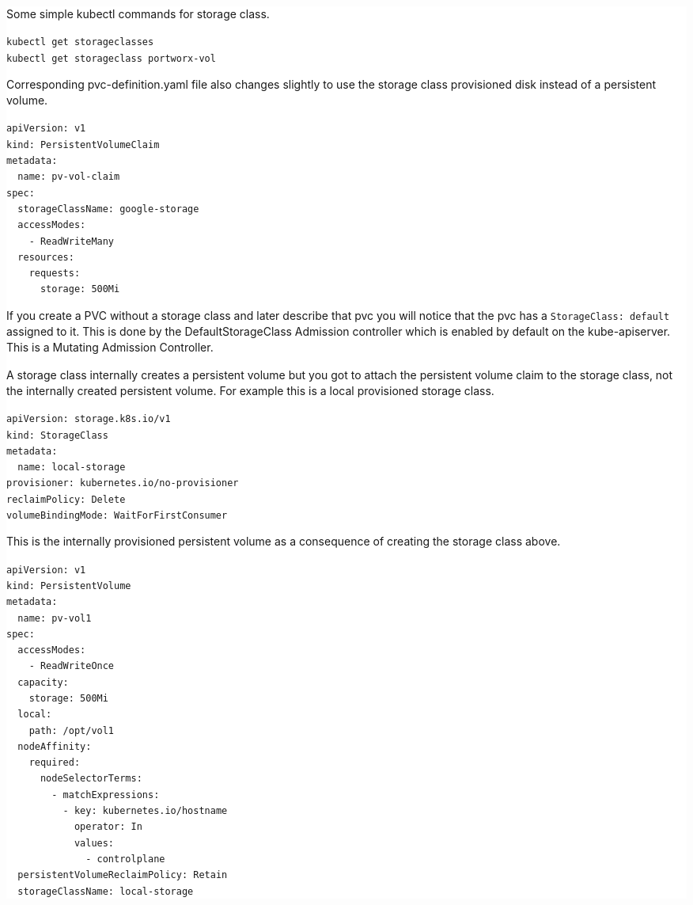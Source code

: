 Some simple kubectl commands for storage class.
```
kubectl get storageclasses
kubectl get storageclass portworx-vol
```

Corresponding pvc-definition.yaml file also changes slightly to use the storage class provisioned disk instead of a persistent volume.
```
apiVersion: v1
kind: PersistentVolumeClaim
metadata:
  name: pv-vol-claim
spec:
  storageClassName: google-storage
  accessModes:
    - ReadWriteMany
  resources:
    requests:
      storage: 500Mi
```

If you create a PVC without a storage class and later describe that pvc you will notice that the pvc has a `StorageClass: default` assigned to it.
This is done by the DefaultStorageClass Admission controller which is enabled by default on the kube-apiserver.
This is a Mutating Admission Controller.


A storage class internally creates a persistent volume but you got to attach the persistent volume claim to
the storage class, not the internally created persistent volume.
For example this is a local provisioned storage class.
```
apiVersion: storage.k8s.io/v1
kind: StorageClass
metadata:
  name: local-storage
provisioner: kubernetes.io/no-provisioner
reclaimPolicy: Delete
volumeBindingMode: WaitForFirstConsumer
```

This is the internally provisioned persistent volume as a consequence of creating the storage class above.
```
apiVersion: v1
kind: PersistentVolume
metadata:
  name: pv-vol1
spec:
  accessModes:
    - ReadWriteOnce
  capacity:
    storage: 500Mi
  local:
    path: /opt/vol1
  nodeAffinity:
    required:
      nodeSelectorTerms:
        - matchExpressions:
          - key: kubernetes.io/hostname
            operator: In
            values:
              - controlplane
  persistentVolumeReclaimPolicy: Retain
  storageClassName: local-storage
```